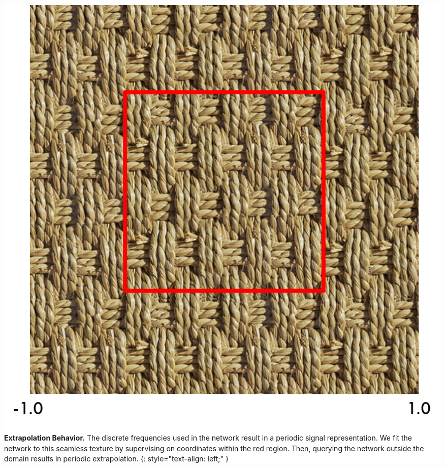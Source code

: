 <img  src="/assets/img/publication/arxiv2021lindell/extrapolation.png" style="" class="img-fluid" alt="">
</div>
</div>
<br>

**Extrapolation Behavior.** The discrete frequencies used in the network result in a periodic signal representation. We fit the network to this seamless texture by supervising on coordinates within the red region. Then, querying the network outside the domain results in periodic extrapolation. 
{: style="text-align: left;" }
